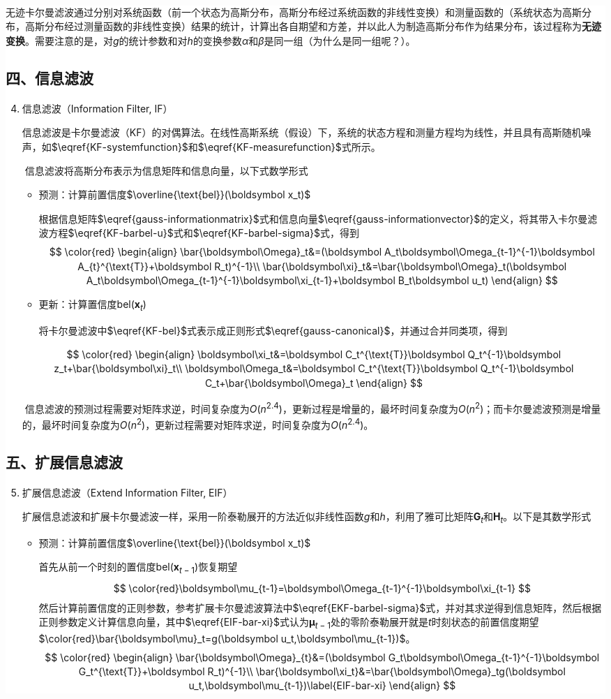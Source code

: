    
   ​        无迹卡尔曼滤波通过分别对系统函数（前一个状态为高斯分布，高斯分布经过系统函数的非线性变换）和测量函数的（系统状态为高斯分布，高斯分布经过测量函数的非线性变换）结果的统计，计算出各自期望和方差，并以此人为制造高斯分布作为结果分布，该过程称为**无迹变换**。需要注意的是，对$g$的统计参数和对$h$的变换参数$\alpha$和$\beta$是同一组（为什么是同一组呢？）。

## 四、信息滤波
4. 信息滤波（Information Filter, IF）

    ​        信息滤波是卡尔曼滤波（KF）的对偶算法。在线性高斯系统（假设）下，系统的状态方程和测量方程均为线性，并且具有高斯随机噪声，如$\eqref{KF-systemfunction}$和$\eqref{KF-measurefunction}$式所示。

    ​        信息滤波将高斯分布表示为信息矩阵和信息向量，以下式数学形式

    -   预测：计算前置信度$\overline{\text{bel}}(\boldsymbol x_t)$

        根据信息矩阵$\eqref{gauss-informationmatrix}$式和信息向量$\eqref{gauss-informationvector}$的定义，将其带入卡尔曼滤波方程$\eqref{KF-barbel-u}$式和$\eqref{KF-barbel-sigma}$式，得到
        $$
        \color{red}
        \begin{align}
        \bar{\boldsymbol\Omega}_t&=(\boldsymbol A_t\boldsymbol\Omega_{t-1}^{-1}\boldsymbol A_{t}^{\text{T}}+\boldsymbol R_t)^{-1}\\
        \bar{\boldsymbol\xi}_t&=\bar{\boldsymbol\Omega}_t(\boldsymbol A_t\boldsymbol\Omega_{t-1}^{-1}\boldsymbol\xi_{t-1}+\boldsymbol B_t\boldsymbol u_t)
        \end{align}
        $$

    -   更新：计算置信度$\text{bel}(\boldsymbol x_t)$

        将卡尔曼滤波中$\eqref{KF-bel}$式表示成正则形式$\eqref{gauss-canonical}$，并通过合并同类项，得到
    
    $$
    \color{red}
        \begin{align}
        \boldsymbol\xi_t&=\boldsymbol C_t^{\text{T}}\boldsymbol Q_t^{-1}\boldsymbol z_t+\bar{\boldsymbol\xi}_t\\
        \boldsymbol\Omega_t&=\boldsymbol C_t^{\text{T}}\boldsymbol Q_t^{-1}\boldsymbol C_t+\bar{\boldsymbol\Omega}_t
        \end{align}
    $$
    
    ​        信息滤波的预测过程需要对矩阵求逆，时间复杂度为$O(n^{2.4})$，更新过程是增量的，最坏时间复杂度为$O(n^2)$；而卡尔曼滤波预测是增量的，最坏时间复杂度为$O(n^2)$，更新过程需要对矩阵求逆，时间复杂度为$O(n^{2.4})$。

## 五、扩展信息滤波

5.  扩展信息滤波（Extend Information Filter, EIF）

    ​        扩展信息滤波和扩展卡尔曼滤波一样，采用一阶泰勒展开的方法近似非线性函数$g$和$h$，利用了雅可比矩阵$\boldsymbol G_t$和$\boldsymbol H_t$。以下是其数学形式
    
    -   预测：计算前置信度$\overline{\text{bel}}(\boldsymbol x_t)$
    
        首先从前一个时刻的置信度$\text{bel}(\boldsymbol x_{t-1})$恢复期望
        $$
        \color{red}\boldsymbol\mu_{t-1}=\boldsymbol\Omega_{t-1}^{-1}\boldsymbol\xi_{t-1}
        $$
        然后计算前置信度的正则参数，参考扩展卡尔曼滤波算法中$\eqref{EKF-barbel-sigma}$式，并对其求逆得到信息矩阵，然后根据正则参数定义计算信息向量，其中$\eqref{EIF-bar-xi}$式认为$\boldsymbol\mu_{t-1}$处的零阶泰勒展开就是$t$时刻状态的前置信度期望$\color{red}\bar{\boldsymbol\mu}_t=g(\boldsymbol u_t,\boldsymbol\mu_{t-1})$。
        $$
        \color{red}
        \begin{align}
        \bar{\boldsymbol\Omega}_{t}&=(\boldsymbol G_t\boldsymbol\Omega_{t-1}^{-1}\boldsymbol G_t^{\text{T}}+\boldsymbol R_t)^{-1}\\
        \bar{\boldsymbol\xi_t}&=\bar{\boldsymbol\Omega}_tg(\boldsymbol u_t,\boldsymbol\mu_{t-1})\label{EIF-bar-xi}
        \end{align}
        $$
    